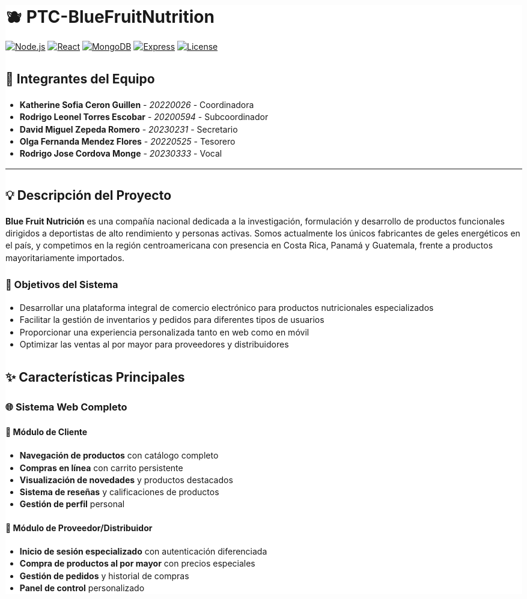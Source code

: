 # 🫐 PTC-BlueFruitNutrition

[![Node.js](https://img.shields.io/badge/Node.js-18+-green.svg)](https://nodejs.org/)
[![React](https://img.shields.io/badge/React-18+-blue.svg)](https://reactjs.org/)
[![MongoDB](https://img.shields.io/badge/MongoDB-6+-green.svg)](https://www.mongodb.com/)
[![Express](https://img.shields.io/badge/Express.js-5.1.0-blue.svg)](https://expressjs.com/)
[![License](https://img.shields.io/badge/License-MIT-yellow.svg)](LICENSE)

## 👥 Integrantes del Equipo

- **Katherine Sofia Ceron Guillen** - *20220026* - Coordinadora  
- **Rodrigo Leonel Torres Escobar** - *20200594* - Subcoordinador
- **David Miguel Zepeda Romero** - *20230231* - Secretario
- **Olga Fernanda Mendez Flores** - *20220525* - Tesorero 
- **Rodrigo Jose Cordova Monge** - *20230333* - Vocal  

---

## 💡 Descripción del Proyecto

**Blue Fruit Nutrición** es una compañía nacional dedicada a la investigación, formulación y desarrollo de productos funcionales dirigidos a deportistas de alto rendimiento y personas activas. Somos actualmente los únicos fabricantes de geles energéticos en el país, y competimos en la región centroamericana con presencia en Costa Rica, Panamá y Guatemala, frente a productos mayoritariamente importados.

### 🎯 Objetivos del Sistema
- Desarrollar una plataforma integral de comercio electrónico para productos nutricionales especializados
- Facilitar la gestión de inventarios y pedidos para diferentes tipos de usuarios
- Proporcionar una experiencia personalizada tanto en web como en móvil
- Optimizar las ventas al por mayor para proveedores y distribuidores

## ✨ Características Principales

### 🌐 Sistema Web Completo

#### 👤 Módulo de Cliente
- **Navegación de productos** con catálogo completo
- **Compras en línea** con carrito persistente
- **Visualización de novedades** y productos destacados
- **Sistema de reseñas** y calificaciones de productos
- **Gestión de perfil** personal

#### 🏢 Módulo de Proveedor/Distribuidor
- **Inicio de sesión especializado** con autenticación diferenciada
- **Compra de productos al por mayor** con precios especiales
- **Gestión de pedidos** y historial de compras
- **Panel de control** personalizado
